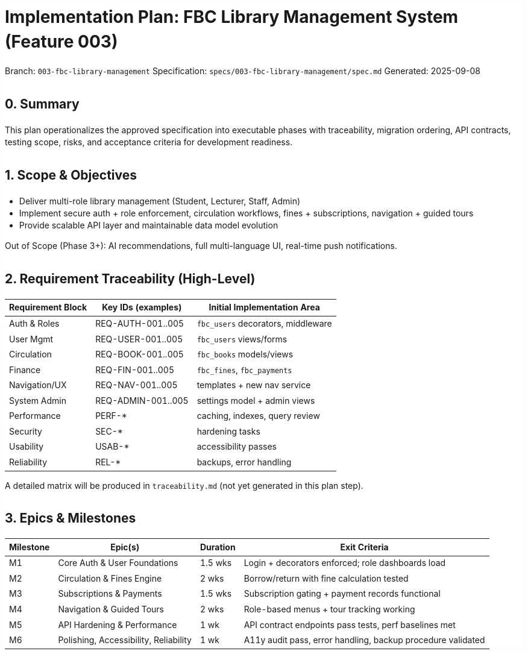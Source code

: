 # Implementation Plan: FBC Library Management System (Feature 003)

Branch: `003-fbc-library-management`
Specification: `specs/003-fbc-library-management/spec.md`
Generated: 2025-09-08

## 0. Summary

This plan operationalizes the approved specification into executable phases with traceability, migration ordering, API contracts, testing scope, risks, and acceptance criteria for development readiness.

## 1. Scope & Objectives

- Deliver multi-role library management (Student, Lecturer, Staff, Admin)
- Implement secure auth + role enforcement, circulation workflows, fines + subscriptions, navigation + guided tours
- Provide scalable API layer and maintainable data model evolution

Out of Scope (Phase 3+): AI recommendations, full multi-language UI, real-time push notifications.

## 2. Requirement Traceability (High-Level)

| Requirement Block | Key IDs (examples) | Initial Implementation Area |
|-------------------|--------------------|-----------------------------|
| Auth & Roles | REQ-AUTH-001..005 | `fbc_users` decorators, middleware |
| User Mgmt | REQ-USER-001..005 | `fbc_users` views/forms |
| Circulation | REQ-BOOK-001..005 | `fbc_books` models/views |
| Finance | REQ-FIN-001..005 | `fbc_fines`, `fbc_payments` |
| Navigation/UX | REQ-NAV-001..005 | templates + new nav service |
| System Admin | REQ-ADMIN-001..005 | settings model + admin views |
| Performance | PERF-* | caching, indexes, query review |
| Security | SEC-* | hardening tasks |
| Usability | USAB-* | accessibility passes |
| Reliability | REL-* | backups, error handling |

A detailed matrix will be produced in `traceability.md` (not yet generated in this plan step).

## 3. Epics & Milestones

| Milestone | Epic(s) | Duration | Exit Criteria |
|-----------|---------|----------|---------------|
| M1 | Core Auth & User Foundations | 1.5 wks | Login + decorators enforced; role dashboards load |
| M2 | Circulation & Fines Engine | 2 wks | Borrow/return with fine calculation tested |
| M3 | Subscriptions & Payments | 1.5 wks | Subscription gating + payment records functional |
| M4 | Navigation & Guided Tours | 2 wks | Role-based menus + tour tracking working |
| M5 | API Hardening & Performance | 1 wk | API contract endpoints pass tests, perf baselines met |
| M6 | Polishing, Accessibility, Reliability | 1 wk | A11y audit pass, error handling, backup procedure validated |

